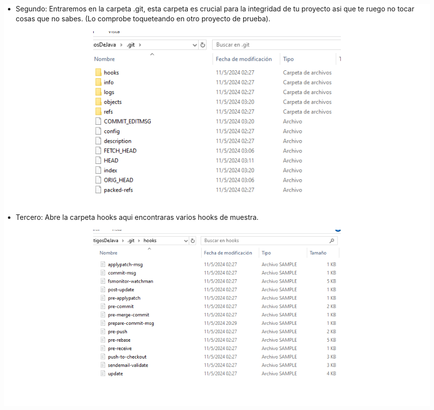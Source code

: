 * Segundo: Entraremos en la carpeta .git, esta carpeta es crucial para la integridad de tu proyecto asi que te ruego no tocar cosas que no sabes. (Lo comprobe toqueteando en otro proyecto de prueba).

<p align="center">
  <img src="https://github.com/SebastianBarreraVargas/Git/blob/main/Imagenes/SegundaImagenHooks%2B%7D.png" alt="Imagen Referencia" width="500">
</p>

* Tercero: Abre la carpeta hooks aqui encontraras varios hooks de muestra.

<p align="center">
  <img src="https://github.com/SebastianBarreraVargas/Git/blob/main/Imagenes/terceraImagenHooks.png" alt="Imagen Referencia" width="500">
</p>
